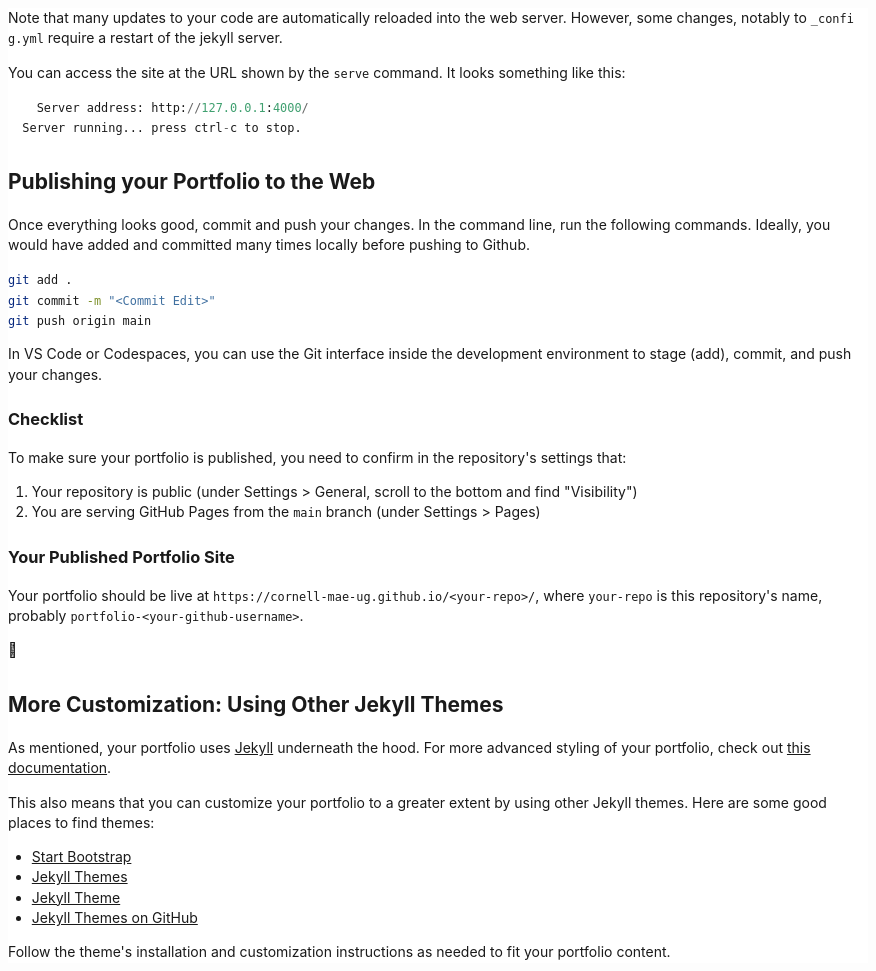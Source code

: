 Note that many updates to your code are automatically reloaded into the web server. However, some changes, notably to `_config.yml` require a restart of the jekyll server.

You can access the site at the URL shown by the `serve` command. It looks something like this:
```python
    Server address: http://127.0.0.1:4000/
  Server running... press ctrl-c to stop.
```

## Publishing your Portfolio to the Web

Once everything looks good, commit and push your changes. In the command line, run the following commands. Ideally, you would have added and committed many times locally before pushing to Github.

```bash
git add .
git commit -m "<Commit Edit>"
git push origin main
```

In VS Code or Codespaces, you can use the Git interface inside the development environment to stage (add), commit, and push your changes.

### Checklist

To make sure your portfolio is published, you need to confirm in the repository's settings that:

1. Your repository is public (under Settings > General, scroll to the bottom and find "Visibility")
2. You are serving GitHub Pages from the `main` branch (under Settings > Pages)

### Your Published Portfolio Site
Your portfolio should be live at `https://cornell-mae-ug.github.io/<your-repo>/`, where `your-repo` is this repository's name, probably `portfolio-<your-github-username>`.

:tada:

## More Customization: Using Other Jekyll Themes

As mentioned, your portfolio uses [Jekyll](https://jekyllrb.com/) underneath the hood. For more advanced styling of your portfolio, check out [this documentation](https://docs.github.com/en/pages/setting-up-a-github-pages-site-with-jekyll).

This also means that you can customize your portfolio to a greater extent by using other Jekyll themes. Here are some good places to find themes:

- [Start Bootstrap](https://startbootstrap.com/themes/jekyll/)
- [Jekyll Themes](https://jekyllthemes.io/)
- [Jekyll Theme](http://jekylltheme.org/)
- [Jekyll Themes on GitHub](https://github.com/topics/jekyll-theme)

Follow the theme's installation and customization instructions as needed to fit your portfolio content.
